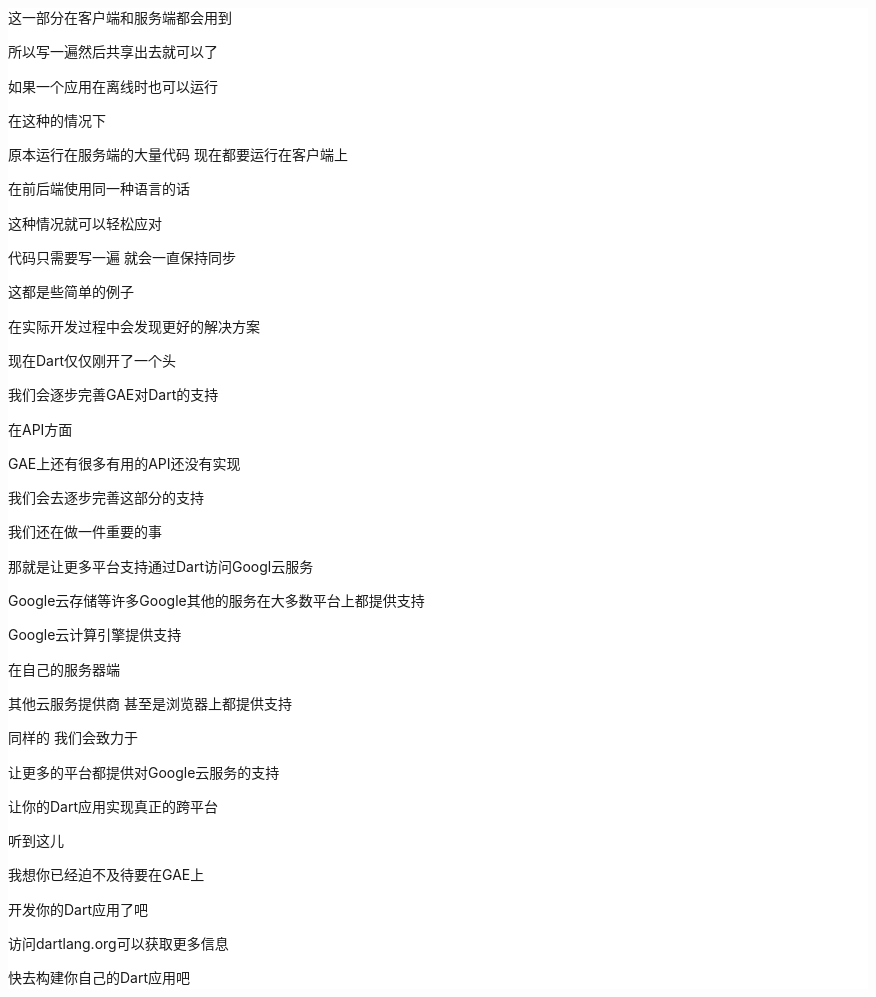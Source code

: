 这一部分在客户端和服务端都会用到

所以写一遍然后共享出去就可以了

如果一个应用在离线时也可以运行

在这种的情况下

原本运行在服务端的大量代码  现在都要运行在客户端上

在前后端使用同一种语言的话

这种情况就可以轻松应对

代码只需要写一遍  就会一直保持同步

这都是些简单的例子

在实际开发过程中会发现更好的解决方案

现在Dart仅仅刚开了一个头

我们会逐步完善GAE对Dart的支持

在API方面

GAE上还有很多有用的API还没有实现

我们会去逐步完善这部分的支持

我们还在做一件重要的事

那就是让更多平台支持通过Dart访问Googl云服务

Google云存储等许多Google其他的服务在大多数平台上都提供支持

Google云计算引擎提供支持

在自己的服务器端

其他云服务提供商  甚至是浏览器上都提供支持

同样的  我们会致力于

让更多的平台都提供对Google云服务的支持

让你的Dart应用实现真正的跨平台

听到这儿

我想你已经迫不及待要在GAE上

开发你的Dart应用了吧

访问dartlang.org可以获取更多信息

快去构建你自己的Dart应用吧




